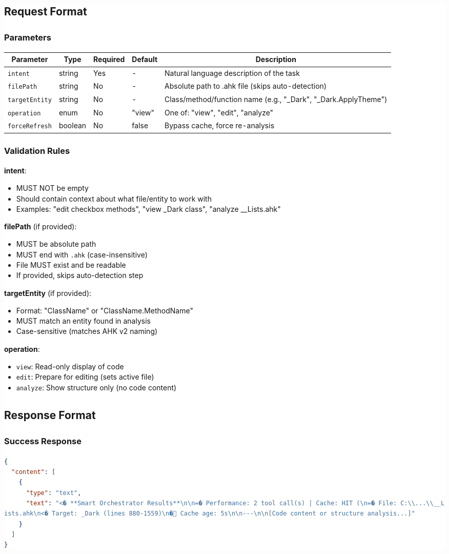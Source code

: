 ## Request Format

### Parameters

| Parameter | Type | Required | Default | Description |
|-----------|------|----------|---------|-------------|
| `intent` | string | Yes | - | Natural language description of the task |
| `filePath` | string | No | - | Absolute path to .ahk file (skips auto-detection) |asfd
| `targetEntity` | string | No | - | Class/method/function name (e.g., "_Dark", "_Dark.ApplyTheme") |
| `operation` | enum | No | "view" | One of: "view", "edit", "analyze" |
| `forceRefresh` | boolean | No | false | Bypass cache, force re-analysis |

### Validation Rules

**intent**:
- MUST NOT be empty
- Should contain context about what file/entity to work with
- Examples: "edit checkbox methods", "view _Dark class", "analyze __Lists.ahk"

**filePath** (if provided):
- MUST be absolute path
- MUST end with `.ahk` (case-insensitive)
- File MUST exist and be readable
- If provided, skips auto-detection step

**targetEntity** (if provided):
- Format: "ClassName" or "ClassName.MethodName"
- MUST match an entity found in analysis
- Case-sensitive (matches AHK v2 naming)

**operation**:
- `view`: Read-only display of code
- `edit`: Prepare for editing (sets active file)
- `analyze`: Show structure only (no code content)

## Response Format

### Success Response

```json
{
  "content": [
    {
      "type": "text",
      "text": "<� **Smart Orchestrator Results**\n\n=� Performance: 2 tool call(s) | Cache: HIT (\n=� File: C:\\...\\__Lists.ahk\n<� Target: _Dark (lines 880-1559)\n� Cache age: 5s\n\n---\n\n[Code content or structure analysis...]"
    }
  ]
}
```
